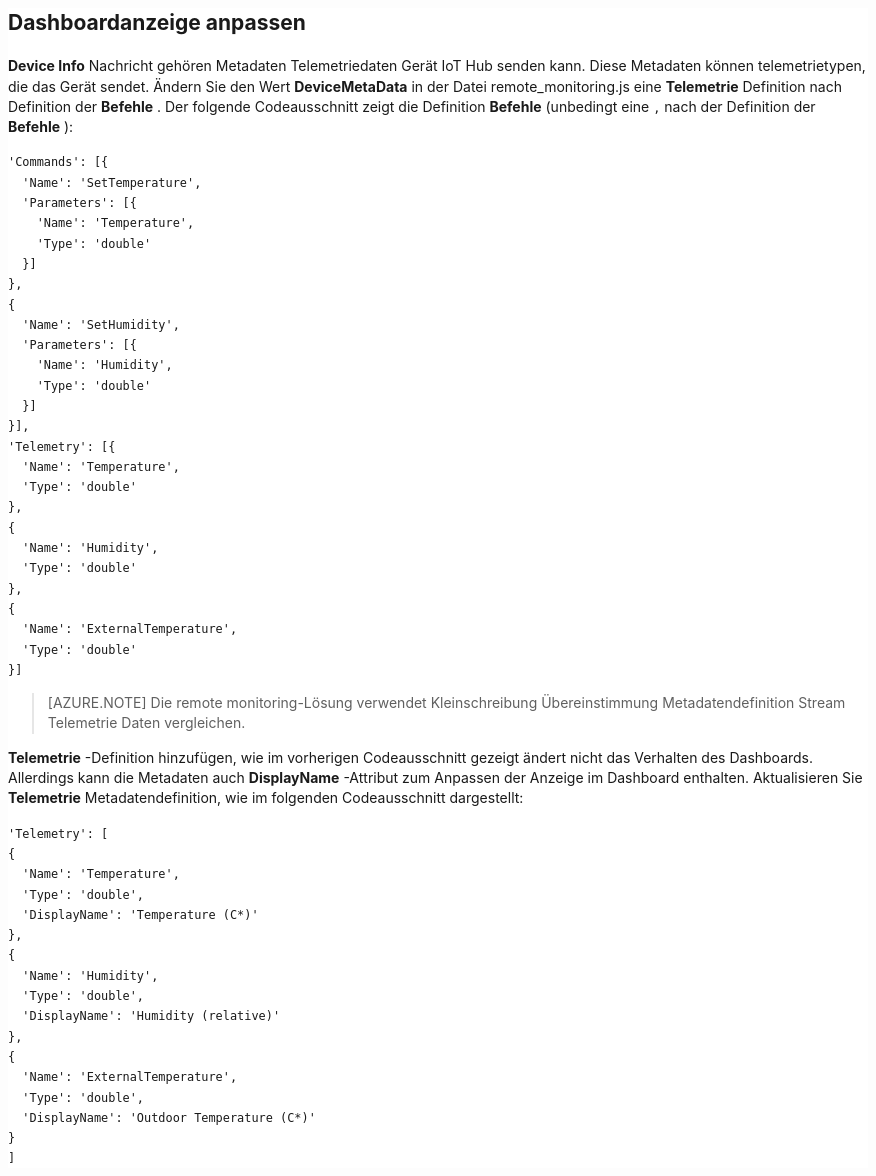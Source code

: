 ## <a name="customize-the-dashboard-display"></a>Dashboardanzeige anpassen

**Device Info** Nachricht gehören Metadaten Telemetriedaten Gerät IoT Hub senden kann. Diese Metadaten können telemetrietypen, die das Gerät sendet. Ändern Sie den Wert **DeviceMetaData** in der Datei remote_monitoring.js eine **Telemetrie** Definition nach Definition der **Befehle** . Der folgende Codeausschnitt zeigt die Definition **Befehle** (unbedingt eine `,` nach der Definition der **Befehle** ):

```
'Commands': [{
  'Name': 'SetTemperature',
  'Parameters': [{
    'Name': 'Temperature',
    'Type': 'double'
  }]
},
{
  'Name': 'SetHumidity',
  'Parameters': [{
    'Name': 'Humidity',
    'Type': 'double'
  }]
}],
'Telemetry': [{
  'Name': 'Temperature',
  'Type': 'double'
},
{
  'Name': 'Humidity',
  'Type': 'double'
},
{
  'Name': 'ExternalTemperature',
  'Type': 'double'
}]
```

> [AZURE.NOTE] Die remote monitoring-Lösung verwendet Kleinschreibung Übereinstimmung Metadatendefinition Stream Telemetrie Daten vergleichen.

**Telemetrie** -Definition hinzufügen, wie im vorherigen Codeausschnitt gezeigt ändert nicht das Verhalten des Dashboards. Allerdings kann die Metadaten auch **DisplayName** -Attribut zum Anpassen der Anzeige im Dashboard enthalten. Aktualisieren Sie **Telemetrie** Metadatendefinition, wie im folgenden Codeausschnitt dargestellt:

```
'Telemetry': [
{
  'Name': 'Temperature',
  'Type': 'double',
  'DisplayName': 'Temperature (C*)'
},
{
  'Name': 'Humidity',
  'Type': 'double',
  'DisplayName': 'Humidity (relative)'
},
{
  'Name': 'ExternalTemperature',
  'Type': 'double',
  'DisplayName': 'Outdoor Temperature (C*)'
}
]
```


[lnk-devinfo]: iot-suite-remote-monitoring-device-info.md
[image1]: media/iot-suite-dynamic-telemetry/image1.png
[image2]: media/iot-suite-dynamic-telemetry/image2.png
[image3]: media/iot-suite-dynamic-telemetry/image3.png
[image4]: media/iot-suite-dynamic-telemetry/image4.png
[image5]: media/iot-suite-dynamic-telemetry/image5.png
[lnk_free_trial]: http://azure.microsoft.com/pricing/free-trial/
[lnk-node]: http://nodejs.org
[node-linux]: https://github.com/nodejs/node-v0.x-archive/wiki/Installing-Node.js-via-package-manager
[lnk-github-repo]: https://github.com/Azure/azure-iot-sdks